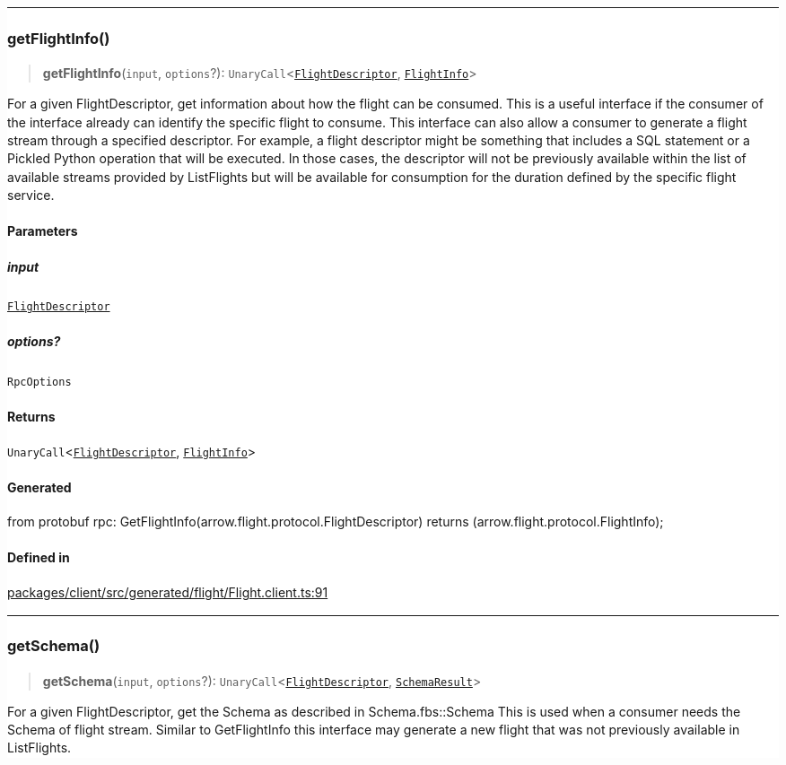 ***

### getFlightInfo()

> **getFlightInfo**(`input`, `options`?): `UnaryCall`\<[`FlightDescriptor`](../../Flight/interfaces/FlightDescriptor.md), [`FlightInfo`](../../Flight/interfaces/FlightInfo.md)\>

For a given FlightDescriptor, get information about how the flight can be
consumed. This is a useful interface if the consumer of the interface
already can identify the specific flight to consume. This interface can
also allow a consumer to generate a flight stream through a specified
descriptor. For example, a flight descriptor might be something that
includes a SQL statement or a Pickled Python operation that will be
executed. In those cases, the descriptor will not be previously available
within the list of available streams provided by ListFlights but will be
available for consumption for the duration defined by the specific flight
service.

#### Parameters

##### input

[`FlightDescriptor`](../../Flight/interfaces/FlightDescriptor.md)

##### options?

`RpcOptions`

#### Returns

`UnaryCall`\<[`FlightDescriptor`](../../Flight/interfaces/FlightDescriptor.md), [`FlightInfo`](../../Flight/interfaces/FlightInfo.md)\>

#### Generated

from protobuf rpc: GetFlightInfo(arrow.flight.protocol.FlightDescriptor) returns (arrow.flight.protocol.FlightInfo);

#### Defined in

[packages/client/src/generated/flight/Flight.client.ts:91](https://github.com/InfluxCommunity/influxdb3-js/blob/6328be2232de5032f7226e569b6b0154d8900f73/packages/client/src/generated/flight/Flight.client.ts#L91)

***

### getSchema()

> **getSchema**(`input`, `options`?): `UnaryCall`\<[`FlightDescriptor`](../../Flight/interfaces/FlightDescriptor.md), [`SchemaResult`](../../Flight/interfaces/SchemaResult.md)\>

For a given FlightDescriptor, get the Schema as described in Schema.fbs::Schema
This is used when a consumer needs the Schema of flight stream. Similar to
GetFlightInfo this interface may generate a new flight that was not previously
available in ListFlights.
